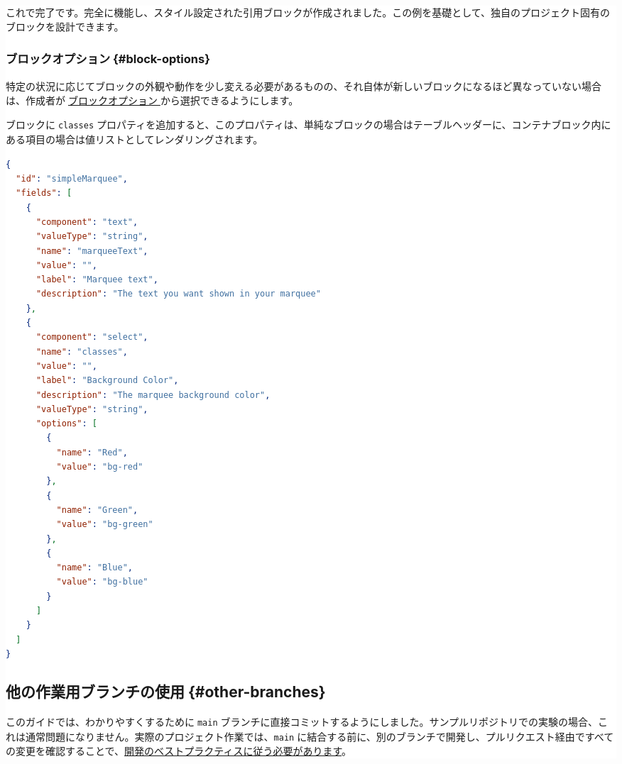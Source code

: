 これで完了です。完全に機能し、スタイル設定された引用ブロックが作成されました。この例を基礎として、独自のプロジェクト固有のブロックを設計できます。

### ブロックオプション {#block-options}

特定の状況に応じてブロックの外観や動作を少し変える必要があるものの、それ自体が新しいブロックになるほど異なっていない場合は、作成者が [ ブロックオプション ](content-modeling.md#type-inference) から選択できるようにします。

ブロックに `classes` プロパティを追加すると、このプロパティは、単純なブロックの場合はテーブルヘッダーに、コンテナブロック内にある項目の場合は値リストとしてレンダリングされます。

```json
{
  "id": "simpleMarquee",
  "fields": [
    {
      "component": "text",
      "valueType": "string",
      "name": "marqueeText",
      "value": "",
      "label": "Marquee text",
      "description": "The text you want shown in your marquee"
    },
    {
      "component": "select",
      "name": "classes",
      "value": "",
      "label": "Background Color",
      "description": "The marquee background color",
      "valueType": "string",
      "options": [
        {
          "name": "Red",
          "value": "bg-red"
        },
        {
          "name": "Green",
          "value": "bg-green"
        },
        {
          "name": "Blue",
          "value": "bg-blue"
        }
      ]
    }
  ]
}
```

## 他の作業用ブランチの使用 {#other-branches}

このガイドでは、わかりやすくするために `main` ブランチに直接コミットするようにしました。サンプルリポジトリでの実験の場合、これは通常問題になりません。実際のプロジェクト作業では、`main` に結合する前に、別のブランチで開発し、プルリクエスト経由ですべての変更を確認することで、[開発のベストプラクティスに従う必要があります](https://www.aem.live/docs/dev-collab-and-good-practices)。
